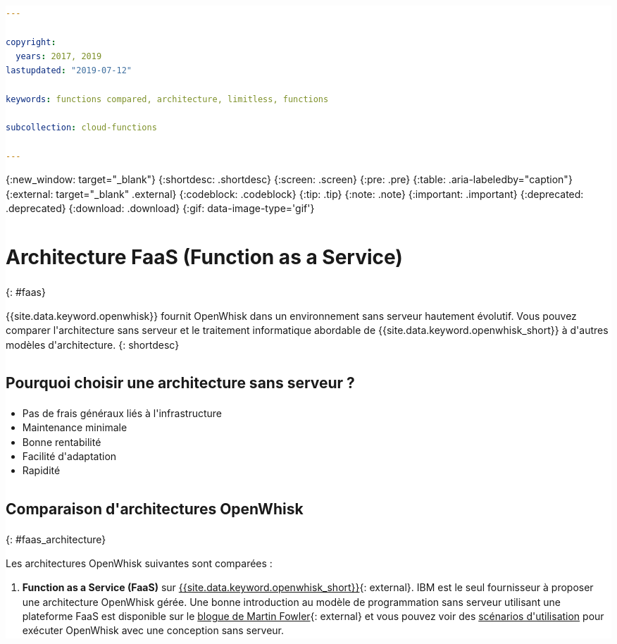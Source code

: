 ```yaml
---

copyright:
  years: 2017, 2019
lastupdated: "2019-07-12"

keywords: functions compared, architecture, limitless, functions

subcollection: cloud-functions

---
```


{:new_window: target="_blank"}
{:shortdesc: .shortdesc}
{:screen: .screen}
{:pre: .pre}
{:table: .aria-labeledby="caption"}
{:external: target="_blank" .external}
{:codeblock: .codeblock}
{:tip: .tip}
{:note: .note}
{:important: .important}
{:deprecated: .deprecated}
{:download: .download}
{:gif: data-image-type='gif'}


# Architecture FaaS (Function as a Service)
{: #faas}

{{site.data.keyword.openwhisk}} fournit OpenWhisk dans un environnement sans serveur hautement évolutif. Vous pouvez comparer l'architecture sans serveur et le traitement informatique abordable de {{site.data.keyword.openwhisk_short}} à d'autres modèles d'architecture.
{: shortdesc}

## Pourquoi choisir une architecture sans serveur ?

- Pas de frais généraux liés à l'infrastructure
- Maintenance minimale
- Bonne rentabilité
- Facilité d'adaptation
- Rapidité


## Comparaison d'architectures OpenWhisk
{: #faas_architecture}

Les architectures OpenWhisk suivantes sont comparées :

1. **Function as a Service (FaaS)** sur [{{site.data.keyword.openwhisk_short}}](https://cloud.ibm.com/openwhisk){: external}. IBM est le seul fournisseur à proposer une architecture OpenWhisk gérée. Une bonne introduction au modèle de programmation sans serveur utilisant une plateforme FaaS est disponible sur le [blogue de Martin Fowler](https://martinfowler.com/articles/serverless.html){: external} et vous pouvez voir des [scénarios d'utilisation](/docs/openwhisk?topic=cloud-functions-use_cases) pour exécuter OpenWhisk avec une conception sans serveur.
